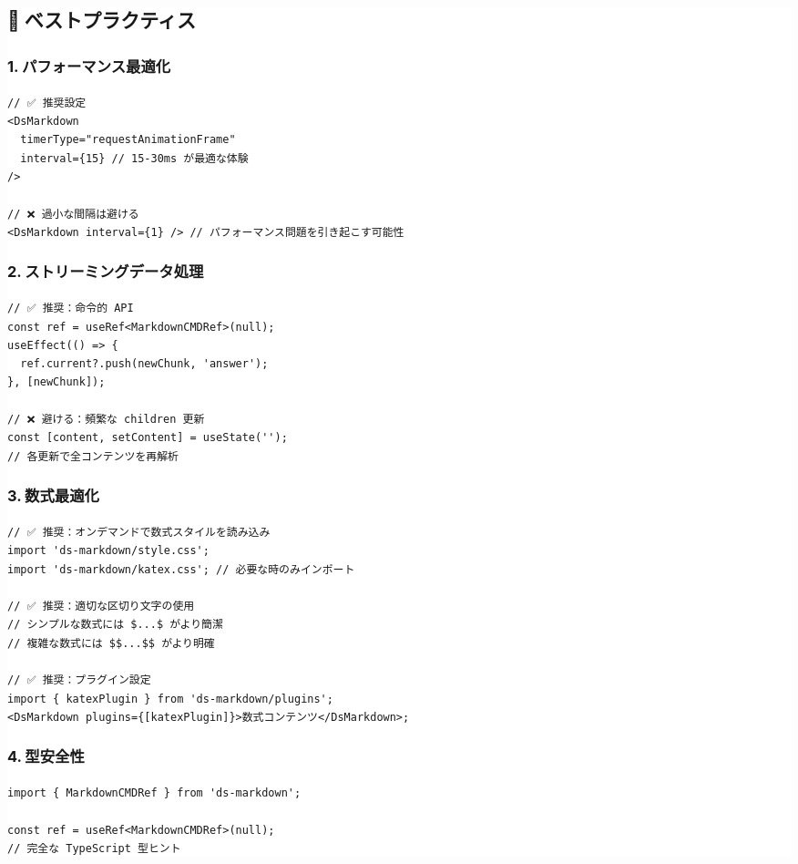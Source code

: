 ## 🔧 ベストプラクティス

### 1. パフォーマンス最適化

```tsx
// ✅ 推奨設定
<DsMarkdown
  timerType="requestAnimationFrame"
  interval={15} // 15-30ms が最適な体験
/>

// ❌ 過小な間隔は避ける
<DsMarkdown interval={1} /> // パフォーマンス問題を引き起こす可能性
```

### 2. ストリーミングデータ処理

```tsx
// ✅ 推奨：命令的 API
const ref = useRef<MarkdownCMDRef>(null);
useEffect(() => {
  ref.current?.push(newChunk, 'answer');
}, [newChunk]);

// ❌ 避ける：頻繁な children 更新
const [content, setContent] = useState('');
// 各更新で全コンテンツを再解析
```

### 3. 数式最適化

```tsx
// ✅ 推奨：オンデマンドで数式スタイルを読み込み
import 'ds-markdown/style.css';
import 'ds-markdown/katex.css'; // 必要な時のみインポート

// ✅ 推奨：適切な区切り文字の使用
// シンプルな数式には $...$ がより簡潔
// 複雑な数式には $$...$$ がより明確

// ✅ 推奨：プラグイン設定
import { katexPlugin } from 'ds-markdown/plugins';
<DsMarkdown plugins={[katexPlugin]}>数式コンテンツ</DsMarkdown>;
```

### 4. 型安全性

```tsx
import { MarkdownCMDRef } from 'ds-markdown';

const ref = useRef<MarkdownCMDRef>(null);
// 完全な TypeScript 型ヒント
```
